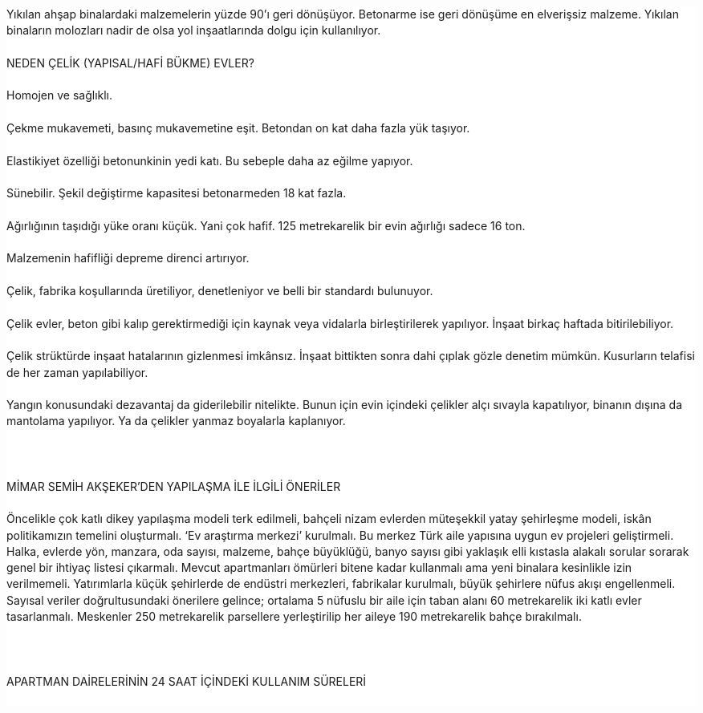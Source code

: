  Yıkılan ahşap binalardaki malzemelerin yüzde 90’ı geri dönüşüyor. Betonarme ise geri dönüşüme en elverişsiz malzeme. Yıkılan binaların molozları nadir de olsa yol inşaatlarında dolgu için kullanılıyor.
 <br/>
 <br/>
 NEDEN ÇELİK (YAPISAL/HAFİ BÜKME) EVLER?
 <br/>
 <br/>
 Homojen ve sağlıklı.
 <br/>
 <br/>
 Çekme mukavemeti, basınç mukavemetine eşit. Betondan on kat daha fazla yük taşıyor.
 <br/>
 <br/>
 Elastikiyet özelliği betonunkinin yedi katı. Bu sebeple daha az eğilme yapıyor.
 <br/>
 <br/>
 Sünebilir. Şekil değiştirme kapasitesi betonarmeden 18 kat fazla.
 <br/>
 <br/>
 Ağırlığının taşıdığı yüke oranı küçük. Yani çok hafif. 125 metrekarelik bir evin ağırlığı sadece 16 ton.
 <br/>
 <br/>
 Malzemenin hafifliği depreme direnci artırıyor.
 <br/>
 <br/>
 Çelik, fabrika koşullarında üretiliyor, denetleniyor ve belli bir standardı bulunuyor.
 <br/>
 <br/>
 Çelik evler, beton gibi kalıp gerektirmediği için kaynak veya vidalarla birleştirilerek yapılıyor. İnşaat birkaç haftada bitirilebiliyor.
 <br/>
 <br/>
 Çelik strüktürde inşaat hatalarının gizlenmesi imkânsız. İnşaat bittikten sonra dahi çıplak gözle denetim mümkün. Kusurların telafisi de her zaman yapılabiliyor.
 <br/>
 <br/>
 Yangın konusundaki dezavantaj da giderilebilir nitelikte. Bunun için evin içindeki çelikler alçı sıvayla kapatılıyor, binanın dışına da mantolama yapılıyor. Ya da çelikler yanmaz boyalarla kaplanıyor.
 <br/>
 <br/>
 <br/>
 <br/>
 MİMAR SEMİH AKŞEKER’DEN YAPILAŞMA İLE İLGİLİ ÖNERİLER
 <br/>
 <br/>
 Öncelikle çok katlı dikey yapılaşma modeli terk edilmeli, bahçeli nizam evlerden müteşekkil yatay şehirleşme modeli, iskân politikamızın temelini oluşturmalı. ‘Ev araştırma merkezi’ kurulmalı. Bu merkez Türk aile yapısına uygun ev projeleri geliştirmeli. Halka, evlerde yön, manzara, oda sayısı, malzeme, bahçe büyüklüğü, banyo sayısı gibi yaklaşık elli kıstasla alakalı sorular sorarak genel bir ihtiyaç listesi çıkarmalı. Mevcut apartmanları ömürleri bitene kadar kullanmalı ama yeni binalara kesinlikle izin verilmemeli. Yatırımlarla küçük şehirlerde de endüstri merkezleri, fabrikalar kurulmalı, büyük şehirlere nüfus akışı engellenmeli. Sayısal veriler doğrultusundaki önerilere gelince; ortalama 5 nüfuslu bir aile için taban alanı 60 metrekarelik iki katlı evler tasarlanmalı. Meskenler 250 metrekarelik parsellere yerleştirilip her aileye 190 metrekarelik bahçe bırakılmalı.
 <br/>
 <br/>
 <br/>
 <br/>
 APARTMAN DAİRELERİNİN 24 SAAT İÇİNDEKİ KULLANIM SÜRELERİ
 <br/>
 <br/>